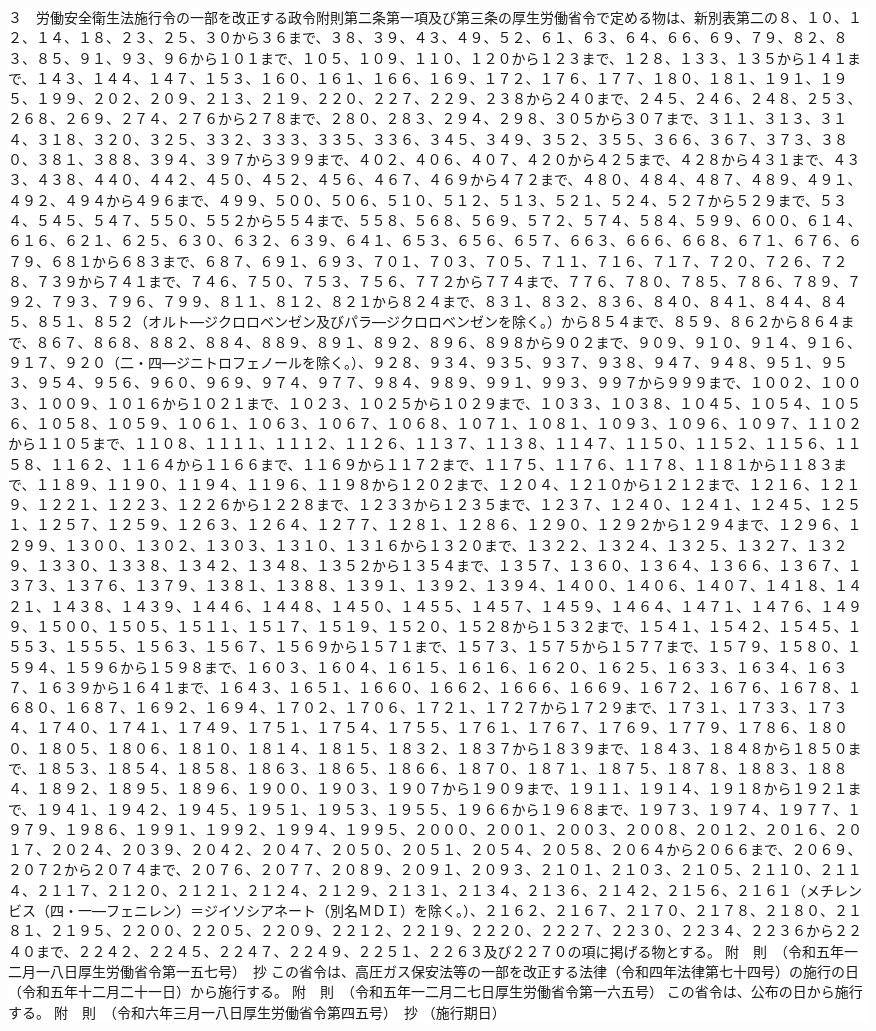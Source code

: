 ３　労働安全衛生法施行令の一部を改正する政令附則第二条第一項及び第三条の厚生労働省令で定める物は、新別表第二の８、１０、１２、１４、１８、２３、２５、３０から３６まで、３８、３９、４３、４９、５２、６１、６３、６４、６６、６９、７９、８２、８３、８５、９１、９３、９６から１０１まで、１０５、１０９、１１０、１２０から１２３まで、１２８、１３３、１３５から１４１まで、１４３、１４４、１４７、１５３、１６０、１６１、１６６、１６９、１７２、１７６、１７７、１８０、１８１、１９１、１９５、１９９、２０２、２０９、２１３、２１９、２２０、２２７、２２９、２３８から２４０まで、２４５、２４６、２４８、２５３、２６８、２６９、２７４、２７６から２７８まで、２８０、２８３、２９４、２９８、３０５から３０７まで、３１１、３１３、３１４、３１８、３２０、３２５、３３２、３３３、３３５、３３６、３４５、３４９、３５２、３５５、３６６、３６７、３７３、３８０、３８１、３８８、３９４、３９７から３９９まで、４０２、４０６、４０７、４２０から４２５まで、４２８から４３１まで、４３３、４３８、４４０、４４２、４５０、４５２、４５６、４６７、４６９から４７２まで、４８０、４８４、４８７、４８９、４９１、４９２、４９４から４９６まで、４９９、５００、５０６、５１０、５１２、５１３、５２１、５２４、５２７から５２９まで、５３４、５４５、５４７、５５０、５５２から５５４まで、５５８、５６８、５６９、５７２、５７４、５８４、５９９、６００、６１４、６１６、６２１、６２５、６３０、６３２、６３９、６４１、６５３、６５６、６５７、６６３、６６６、６６８、６７１、６７６、６７９、６８１から６８３まで、６８７、６９１、６９３、７０１、７０３、７０５、７１１、７１６、７１７、７２０、７２６、７２８、７３９から７４１まで、７４６、７５０、７５３、７５６、７７２から７７４まで、７７６、７８０、７８５、７８６、７８９、７９２、７９３、７９６、７９９、８１１、８１２、８２１から８２４まで、８３１、８３２、８３６、８４０、８４１、８４４、８４５、８５１、８５２（オルト―ジクロロベンゼン及びパラ―ジクロロベンゼンを除く。）から８５４まで、８５９、８６２から８６４まで、８６７、８６８、８８２、８８４、８８９、８９１、８９２、８９６、８９８から９０２まで、９０９、９１０、９１４、９１６、９１７、９２０（二・四―ジニトロフェノールを除く。）、９２８、９３４、９３５、９３７、９３８、９４７、９４８、９５１、９５３、９５４、９５６、９６０、９６９、９７４、９７７、９８４、９８９、９９１、９９３、９９７から９９９まで、１００２、１００３、１００９、１０１６から１０２１まで、１０２３、１０２５から１０２９まで、１０３３、１０３８、１０４５、１０５４、１０５６、１０５８、１０５９、１０６１、１０６３、１０６７、１０６８、１０７１、１０８１、１０９３、１０９６、１０９７、１１０２から１１０５まで、１１０８、１１１１、１１１２、１１２６、１１３７、１１３８、１１４７、１１５０、１１５２、１１５６、１１５８、１１６２、１１６４から１１６６まで、１１６９から１１７２まで、１１７５、１１７６、１１７８、１１８１から１１８３まで、１１８９、１１９０、１１９４、１１９６、１１９８から１２０２まで、１２０４、１２１０から１２１２まで、１２１６、１２１９、１２２１、１２２３、１２２６から１２２８まで、１２３３から１２３５まで、１２３７、１２４０、１２４１、１２４５、１２５１、１２５７、１２５９、１２６３、１２６４、１２７７、１２８１、１２８６、１２９０、１２９２から１２９４まで、１２９６、１２９９、１３００、１３０２、１３０３、１３１０、１３１６から１３２０まで、１３２２、１３２４、１３２５、１３２７、１３２９、１３３０、１３３８、１３４２、１３４８、１３５２から１３５４まで、１３５７、１３６０、１３６４、１３６６、１３６７、１３７３、１３７６、１３７９、１３８１、１３８８、１３９１、１３９２、１３９４、１４００、１４０６、１４０７、１４１８、１４２１、１４３８、１４３９、１４４６、１４４８、１４５０、１４５５、１４５７、１４５９、１４６４、１４７１、１４７６、１４９９、１５００、１５０５、１５１１、１５１７、１５１９、１５２０、１５２８から１５３２まで、１５４１、１５４２、１５４５、１５５３、１５５５、１５６３、１５６７、１５６９から１５７１まで、１５７３、１５７５から１５７７まで、１５７９、１５８０、１５９４、１５９６から１５９８まで、１６０３、１６０４、１６１５、１６１６、１６２０、１６２５、１６３３、１６３４、１６３７、１６３９から１６４１まで、１６４３、１６５１、１６６０、１６６２、１６６６、１６６９、１６７２、１６７６、１６７８、１６８０、１６８７、１６９２、１６９４、１７０２、１７０６、１７２１、１７２７から１７２９まで、１７３１、１７３３、１７３４、１７４０、１７４１、１７４９、１７５１、１７５４、１７５５、１７６１、１７６７、１７６９、１７７９、１７８６、１８００、１８０５、１８０６、１８１０、１８１４、１８１５、１８３２、１８３７から１８３９まで、１８４３、１８４８から１８５０まで、１８５３、１８５４、１８５８、１８６３、１８６５、１８６６、１８７０、１８７１、１８７５、１８７８、１８８３、１８８４、１８９２、１８９５、１８９６、１９００、１９０３、１９０７から１９０９まで、１９１１、１９１４、１９１８から１９２１まで、１９４１、１９４２、１９４５、１９５１、１９５３、１９５５、１９６６から１９６８まで、１９７３、１９７４、１９７７、１９７９、１９８６、１９９１、１９９２、１９９４、１９９５、２０００、２００１、２００３、２００８、２０１２、２０１６、２０１７、２０２４、２０３９、２０４２、２０４７、２０５０、２０５１、２０５４、２０５８、２０６４から２０６６まで、２０６９、２０７２から２０７４まで、２０７６、２０７７、２０８９、２０９１、２０９３、２１０１、２１０３、２１０５、２１１０、２１１４、２１１７、２１２０、２１２１、２１２４、２１２９、２１３１、２１３４、２１３６、２１４２、２１５６、２１６１（メチレンビス（四・一―フェニレン）＝ジイソシアネート（別名ＭＤＩ）を除く。）、２１６２、２１６７、２１７０、２１７８、２１８０、２１８１、２１９５、２２００、２２０５、２２０９、２２１２、２２１９、２２２０、２２２７、２２３０、２２３４、２２３６から２２４０まで、２２４２、２２４５、２２４７、２２４９、２２５１、２２６３及び２２７０の項に掲げる物とする。
附　則　（令和五年一二月一八日厚生労働省令第一五七号）　抄
この省令は、高圧ガス保安法等の一部を改正する法律（令和四年法律第七十四号）の施行の日（令和五年十二月二十一日）から施行する。
附　則　（令和五年一二月二七日厚生労働省令第一六五号）
この省令は、公布の日から施行する。
附　則　（令和六年三月一八日厚生労働省令第四五号）　抄
（施行期日）

